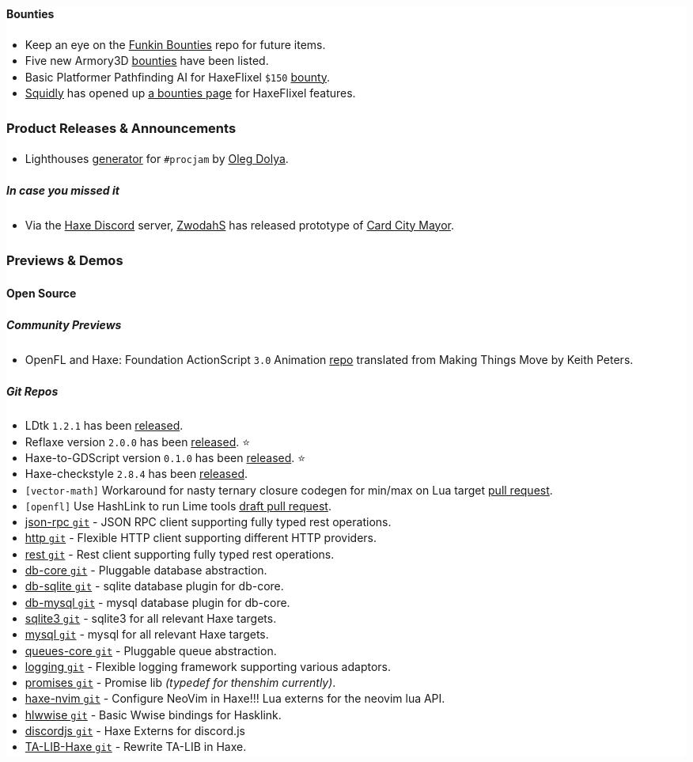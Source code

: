 #### Bounties
- Keep an eye on the [Funkin Bounties](https://github.com/FunkinCrew/funkinBounties) repo for future items.
- Five new Armory3D [bounties](https://github.com/armory3d/armory/labels/bounty) have been listed.
- Basic Platformer Pathfinding AI for HaxeFlixel `$150` [bounty](https://github.com/chosencharacters/squidBounties/issues/5).
- [Squidly](https://twitter.com/squuuidly/status/1243925472121151488) has opened up [a bounties page](https://github.com/chosencharacters/squidBounties) for HaxeFlixel features.

### Product Releases & Announcements

- Lighthouses [generator](https://watabou.itch.io/lighthouses) for `#procjam` by [Oleg Dolya](https://twitter.com/watawatabou/status/1604493100671696897).

##### _In case you missed it_

- Via the [Haxe Discord] server, [ZwodahS](https://discord.com/channels/162395145352904705/1041380289169068072/1050295035960229948) has released prototype of [Card City Mayor](https://zwodahs.itch.io/card-city-mayor?secret=6lgGfvHFZN8C67QL7vT54koCltA).

### Previews & Demos

#### Open Source

##### Community Previews

- OpenFL and Haxe: Foundation ActionScript `3.0` Animation [repo](https://github.com/joshtynjala/foundation-animation-making-things-move-haxe-openfl) translated from Making Things Move by Keith Peters. 

##### _Git Repos_

- LDtk `1.2.1` has been [released](https://github.com/deepnight/ldtk/releases/tag/v1.2.1).
- Reflaxe version `2.0.0` has been [released](https://github.com/RobertBorghese/reflaxe/releases/tag/v2.0.0). :star:
- Haxe-to-GDScript version `0.1.0` has been [released](https://github.com/RobertBorghese/Haxe-to-GDScript/releases/tag/v0.1.0). :star:
- Haxe-checkstyle `2.8.4` has been [released](https://github.com/HaxeCheckstyle/haxe-checkstyle/releases/tag/v2.8.4).
- `[vector-math]` Workaround for nasty ternary closure codegen for min/max on Lua target [pull request](https://github.com/haxiomic/vector-math/pull/18).
- `[openfl]` Use HashLink to run Lime tools [draft pull request](https://github.com/openfl/lime/pull/1614).
- [json-rpc `git`](https://github.com/core-haxe/json-rpc) - JSON RPC client supporting fully typed rest operations.
- [http `git`](https://github.com/core-haxe/http) - Flexible HTTP client supporting different HTTP providers.
- [rest `git`](https://github.com/core-haxe/rest) - Rest client supporting fully typed rest operations.
- [db-core `git`](https://github.com/core-haxe/db-core) - Pluggable database abstraction.
- [db-sqlite `git`](https://github.com/core-haxe/db-sqlite) - sqlite database plugin for db-core.
- [db-mysql `git`](https://github.com/core-haxe/db-mysql) - mysql database plugin for db-core.
- [sqlite3 `git`](https://github.com/core-haxe/sqlite3) - sqlite3 for all relevant Haxe targets.
- [mysql `git`](https://github.com/core-haxe/mysql) - mysql for all relevant Haxe targets.
- [queues-core `git`](https://github.com/core-haxe/queues-core) - Pluggable queue abstraction.
- [logging `git`](https://github.com/core-haxe/logging) - Flexible logging framework supporting various adaptors.
- [promises `git`](https://github.com/core-haxe/promises) - Promise lib _(typedef for thenshim currently)_.
- [haxe-nvim `git`](https://github.com/danielo515/haxe-nvim) - Configure NeoVim in Haxe!!! Lua externs for the neovim lua API.
- [hlwwise `git`](https://github.com/trethaller/hlwwise) - Basic Wwise bindings for Hasklink.
- [discordjs `git`](https://github.com/Jarrio/discordjs) - Haxe Externs for discord.js
- [TA-LIB-Haxe `git`](https://github.com/Frederisk/TA-LIB-Haxe) - Rewrite TA-LIB in Haxe.

[_template]: ../templates/roundup.html
[date]: / "2022-01-05 10:35:00"
[modified]: / "2022-01-05 11:00:00"
[published]: / "2022-01-05 12:00:00"
[description]: / "The latest news covering the Haxe community, featuring upcoming talks, the latest HaxeLib releases, game previews and lots more!"
[benchmarks]: https://benchs.haxe.org/
[nightly build]: http://build.haxe.org
[creating a proposal]: https://github.com/HaxeFoundation/haxe-evolution
[last week]: https://github.com/search?q=closed:2022-12-15..2023-01-05+org:haxefoundation+is:closed
[last week newurl]: https://github.com/search?q=updated:%3E2022-12-15+org:haxefoundation
[latest github]: https://github.com/search?o=desc&q=created:%22%3E+2022-12-15%22+language:Haxe&s=updated&type=Repositories
[Haxe Discord]: https://discordapp.com/invite/0uEuWH3spjck73Lo
[Armory Discord]: https://discord.com/invite/7jDud8R3dE
[OpenFL Discord]: https://discordapp.com/invite/tDgq8EE
[FeathersUI Discord]: https://discord.com/invite/SnJBC53
[Deepnight Discord]: https://discord.gg/xRMdA4er